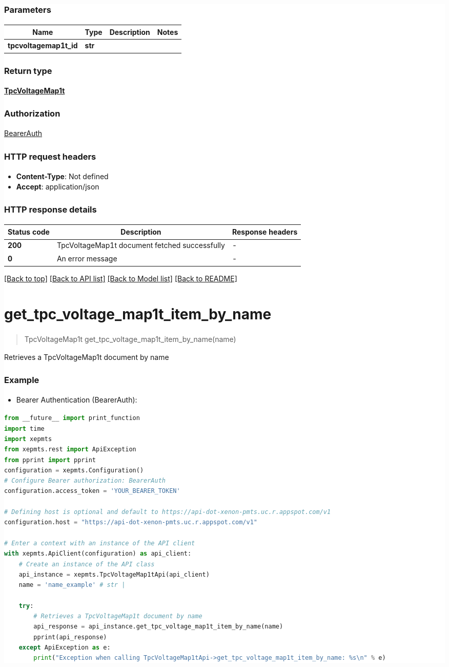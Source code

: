 ### Parameters

Name | Type | Description  | Notes
------------- | ------------- | ------------- | -------------
 **tpcvoltagemap1t_id** | **str**|  | 

### Return type

[**TpcVoltageMap1t**](TpcVoltageMap1t.md)

### Authorization

[BearerAuth](../README.md#BearerAuth)

### HTTP request headers

 - **Content-Type**: Not defined
 - **Accept**: application/json

### HTTP response details
| Status code | Description | Response headers |
|-------------|-------------|------------------|
**200** | TpcVoltageMap1t document fetched successfully |  -  |
**0** | An error message |  -  |

[[Back to top]](#) [[Back to API list]](../README.md#documentation-for-api-endpoints) [[Back to Model list]](../README.md#documentation-for-models) [[Back to README]](../README.md)

# **get_tpc_voltage_map1t_item_by_name**
> TpcVoltageMap1t get_tpc_voltage_map1t_item_by_name(name)

Retrieves a TpcVoltageMap1t document by name

### Example

* Bearer Authentication (BearerAuth):
```python
from __future__ import print_function
import time
import xepmts
from xepmts.rest import ApiException
from pprint import pprint
configuration = xepmts.Configuration()
# Configure Bearer authorization: BearerAuth
configuration.access_token = 'YOUR_BEARER_TOKEN'

# Defining host is optional and default to https://api-dot-xenon-pmts.uc.r.appspot.com/v1
configuration.host = "https://api-dot-xenon-pmts.uc.r.appspot.com/v1"

# Enter a context with an instance of the API client
with xepmts.ApiClient(configuration) as api_client:
    # Create an instance of the API class
    api_instance = xepmts.TpcVoltageMap1tApi(api_client)
    name = 'name_example' # str | 

    try:
        # Retrieves a TpcVoltageMap1t document by name
        api_response = api_instance.get_tpc_voltage_map1t_item_by_name(name)
        pprint(api_response)
    except ApiException as e:
        print("Exception when calling TpcVoltageMap1tApi->get_tpc_voltage_map1t_item_by_name: %s\n" % e)
```
